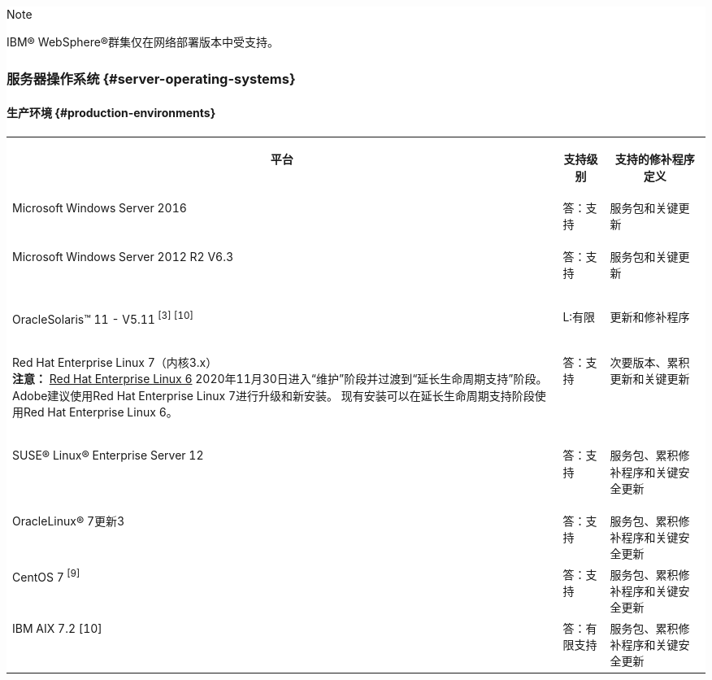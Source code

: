 >[!NOTE]
>
>IBM® WebSphere®群集仅在网络部署版本中受支持。

### 服务器操作系统 {#server-operating-systems}

#### 生产环境 {#production-environments}

<table> 
 <tbody> 
  <tr> 
   <th><p><strong> 平台</strong></p> </th> 
   <th><p><strong>支持级别</strong></p> </th> 
   <th><p><strong>支持的修补程序定义</strong></p> </th> 
  </tr> 
  <tr> 
   <td>Microsoft Windows Server 2016</td> 
   <td>答：支持</td> 
   <td>服务包和关键更新</td> 
  </tr> 
  <tr> 
   <td><p>Microsoft Windows Server 2012 R2 V6.3</p> </td> 
   <td><p>答：支持</p> </td> 
   <td><p>服务包和关键更新</p> </td> 
  </tr> 
  <tr> 
   <td><p>OracleSolaris™ 11 - V5.11<sup> [3] [10]</sup></p> </td> 
   <td><p>L:有限</p> </td> 
   <td><p>更新和修补程序</p> </td> 
  </tr> 
  <tr> 
   <td><p>Red Hat Enterprise Linux 7（内核3.x）</br><b>注意：</b> <a href="https://access.redhat.com/articles/4665701">Red Hat Enterprise Linux 6</a> 2020年11月30日进入“维护”阶段并过渡到“延长生命周期支持”阶段。 Adobe建议使用Red Hat Enterprise Linux 7进行升级和新安装。 现有安装可以在延长生命周期支持阶段使用Red Hat Enterprise Linux 6。</p> </td> 
   <td><p>答：支持</p> </td> 
   <td><p>次要版本、累积更新和关键更新</p> </td> 
  </tr> 
  <tr> 
   <td><p>SUSE® Linux® Enterprise Server 12</p> </td> 
   <td><p>答：支持</p> </td> 
   <td><p>服务包、累积修补程序和关键安全更新</p> </td> 
  </tr> 
  <tr> 
   <td>OracleLinux® 7更新3</td> 
   <td>答：支持</td> 
   <td>服务包、累积修补程序和关键安全更新</td> 
  </tr> 
  <tr> 
   <td>CentOS 7<sup> [9]</sup></td> 
   <td>答：支持</td> 
   <td>服务包、累积修补程序和关键安全更新</td> 
  </tr> 
  <tr> 
   <td>IBM AIX 7.2 [10]</td> 
   <td>答：有限支持</td> 
   <td>服务包、累积修补程序和关键安全更新</td> 
  </tr> 
 </tbody> 
</table>
